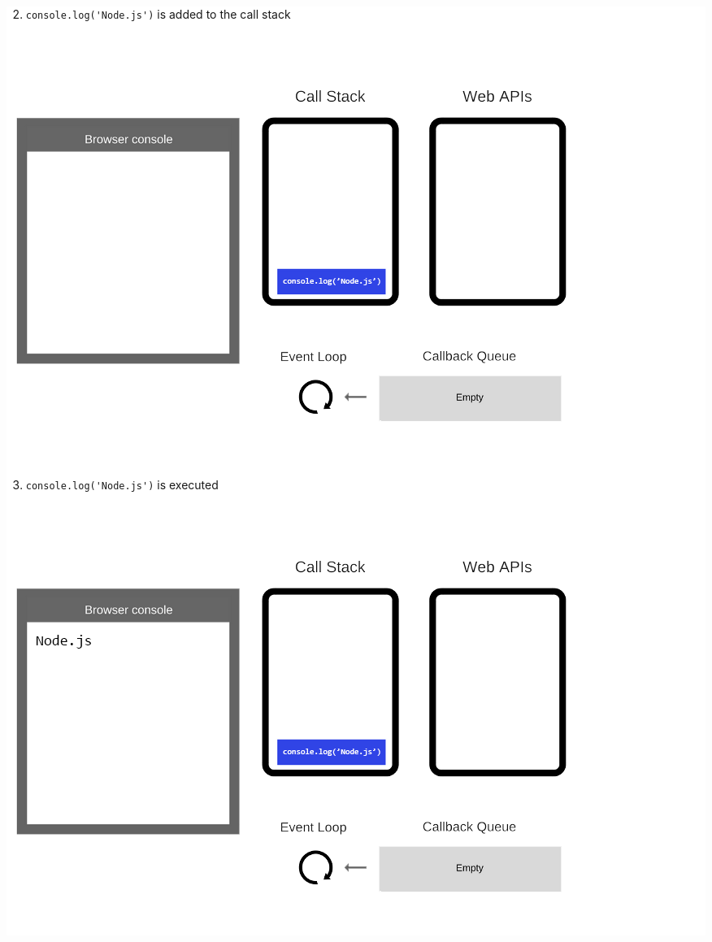 2. `console.log('Node.js')` is added to the call stack

![](assets/el-1.png)

3. `console.log('Node.js')` is executed

![](assets/el-2.png)
